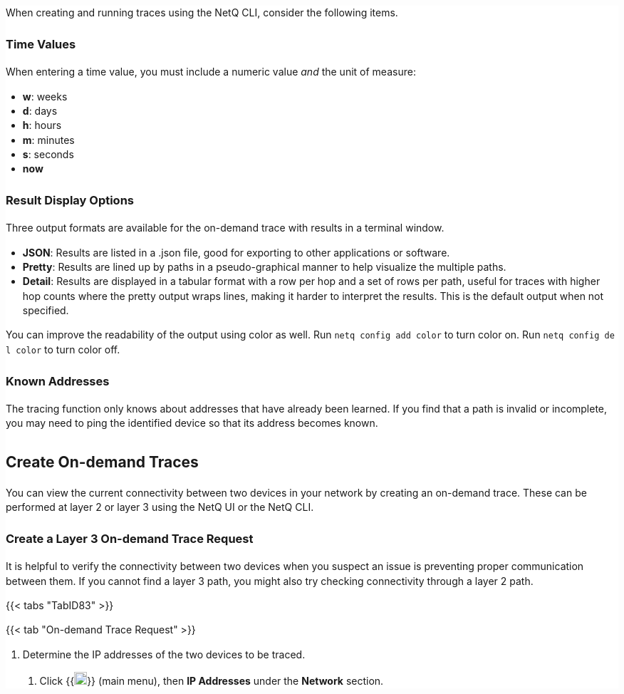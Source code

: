 When creating and running traces using the NetQ CLI, consider the following items.

### Time Values

When entering a time value, you must include a numeric value *and* the unit of measure:

- **w**: weeks
- **d**: days
- **h**: hours
- **m**: minutes
- **s**: seconds
- **now**

### Result Display Options

Three output formats are available for the on-demand trace with results in a terminal window.

- **JSON**: Results are listed in a .json file, good for exporting to other applications or software.
- **Pretty**: Results are lined up by paths in a pseudo-graphical manner to help visualize the multiple paths.
- **Detail**: Results are displayed in a tabular format with a row per hop and a set of rows per path, useful for traces with higher hop counts where the pretty output wraps lines,
making it harder to interpret the results. This is the default output when not specified.

You can improve the readability of the output using color as well. Run `netq config add color` to turn color on. Run `netq config del color` to turn color off.

### Known Addresses

The tracing function only knows about addresses that have already been learned. If you find that a path is invalid or incomplete, you may need to ping the identified device so that its address becomes known.


## Create On-demand Traces


You can view the current connectivity between two devices in your network by creating an on-demand trace. These can be performed at layer 2 or layer 3 using the NetQ UI or the NetQ CLI.


### Create a Layer 3 On-demand Trace Request


It is helpful to verify the connectivity between two devices when you suspect an issue is preventing proper communication between them. If you cannot find a layer 3 path, you might also try checking connectivity through a layer 2 path.

{{< tabs "TabID83" >}}

{{< tab "On-demand Trace Request" >}}

1. Determine the IP addresses of the two devices to be traced.

    1. Click {{<img src="https://icons.cumulusnetworks.com/01-Interface-Essential/03-Menu/navigation-menu.svg" height="18" width="18">}} (main menu), then **IP Addresses** under the **Network** section.
